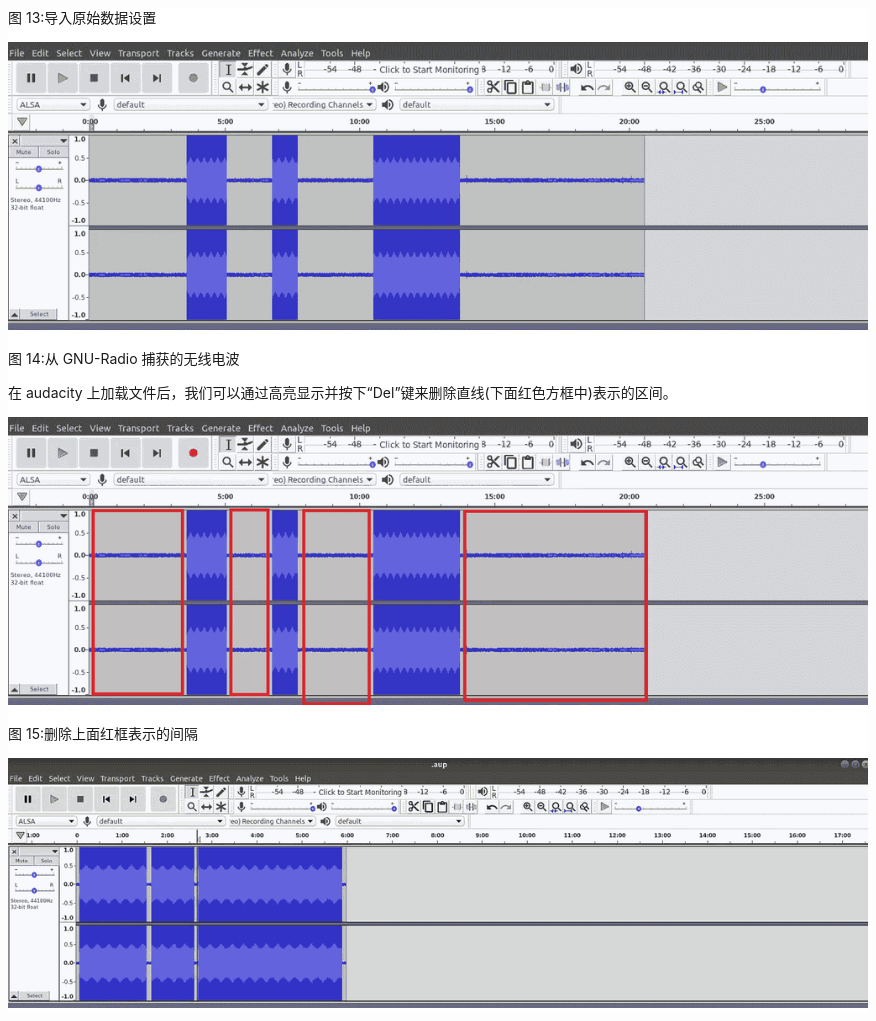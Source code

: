 图 13:导入原始数据设置

![](img/be1ee74c9efd12493453c101b626a92d.png)

图 14:从 GNU-Radio 捕获的无线电波

在 audacity 上加载文件后，我们可以通过高亮显示并按下“Del”键来删除直线(下面红色方框中)表示的区间。

![](img/e67b7a9f197e1fab21370af48bd7ceb0.png)

图 15:删除上面红框表示的间隔

![](img/62607226a047d5525893587efa3d4001.png)
